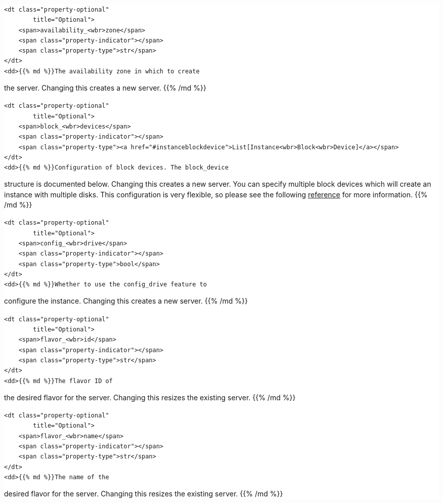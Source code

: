     <dt class="property-optional"
            title="Optional">
        <span>availability_<wbr>zone</span>
        <span class="property-indicator"></span>
        <span class="property-type">str</span>
    </dt>
    <dd>{{% md %}}The availability zone in which to create
the server. Changing this creates a new server.
{{% /md %}}</dd>

    <dt class="property-optional"
            title="Optional">
        <span>block_<wbr>devices</span>
        <span class="property-indicator"></span>
        <span class="property-type"><a href="#instanceblockdevice">List[Instance<wbr>Block<wbr>Device]</a></span>
    </dt>
    <dd>{{% md %}}Configuration of block devices. The block_device
structure is documented below. Changing this creates a new server.
You can specify multiple block devices which will create an instance with
multiple disks. This configuration is very flexible, so please see the
following [reference](https://docs.openstack.org/nova/latest/user/block-device-mapping.html)
for more information.
{{% /md %}}</dd>

    <dt class="property-optional"
            title="Optional">
        <span>config_<wbr>drive</span>
        <span class="property-indicator"></span>
        <span class="property-type">bool</span>
    </dt>
    <dd>{{% md %}}Whether to use the config_drive feature to
configure the instance. Changing this creates a new server.
{{% /md %}}</dd>

    <dt class="property-optional"
            title="Optional">
        <span>flavor_<wbr>id</span>
        <span class="property-indicator"></span>
        <span class="property-type">str</span>
    </dt>
    <dd>{{% md %}}The flavor ID of
the desired flavor for the server. Changing this resizes the existing server.
{{% /md %}}</dd>

    <dt class="property-optional"
            title="Optional">
        <span>flavor_<wbr>name</span>
        <span class="property-indicator"></span>
        <span class="property-type">str</span>
    </dt>
    <dd>{{% md %}}The name of the
desired flavor for the server. Changing this resizes the existing server.
{{% /md %}}</dd>
